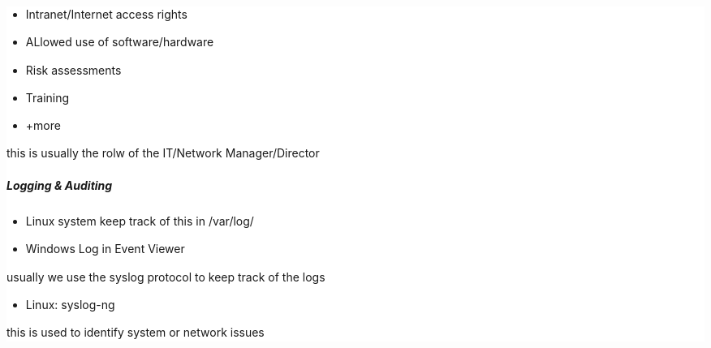 
- Intranet/Internet access rights




- ALlowed use of software/hardware




- Risk assessments




- Training




- +more









this is usually the rolw of the IT/Network Manager/Director









##### Logging & Auditing









- Linux system keep track of this in /var/log/




- Windows Log in Event Viewer









usually we use the syslog protocol to keep track of the logs




- Linux: syslog-ng









this is used to identify system or network issues
